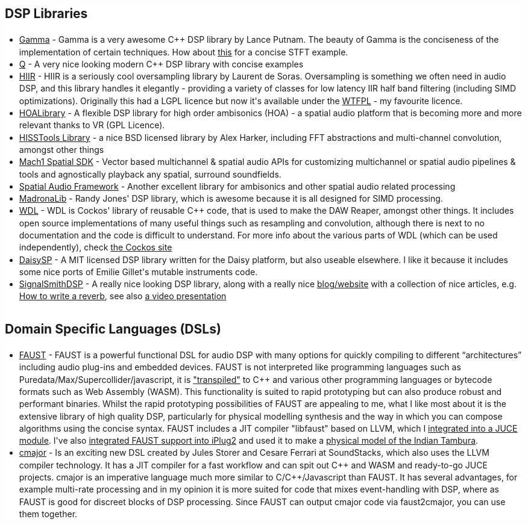 ## DSP Libraries

- [Gamma](https://github.com/LancePutnam/Gamma) - Gamma is a very awesome C++ DSP library by Lance Putnam. The beauty of Gamma is the conciseness of the implementation of certain techniques. How about [this](https://github.com/LancePutnam/Gamma/blob/master/examples/spectral/STFT.cpp) for a concise STFT example.
- [Q](https://github.com/cycfi/Q) - A very nice looking modern C++ DSP library with concise examples
- [HIIR](http://ldesoras.free.fr/prod.html) - HIIR is a seriously cool oversampling library by Laurent de Soras. Oversampling is something we often need in audio DSP, and this library handles it elegantly - providing a variety of classes for low latency IIR half band filtering (including SIMD optimizations). Originally this had a LGPL licence but now it's available under the [WTFPL](http://www.wtfpl.net/) - my favourite licence.
- [HOALibrary](https://github.com/CICM/HoaLibrary-Light) - A flexible DSP library for high order ambisonics (HOA) - a spatial audio platform that is becoming more and more relevant thanks to VR (GPL Licence).
- [HISSTools Library](https://github.com/AlexHarker/HISSTools_Library) - a nice BSD licensed library by Alex Harker, including FFT abstractions and multi-channel  convolution, amongst other things
- [Mach1 Spatial SDK](https://github.com/Mach1Studios/m1-sdk) - Vector based multichannel & spatial audio APIs for customizing multichannel or spatial audio pipelines & tools and agnostically playback any spatial, surround soundfields.
- [Spatial Audio Framework](https://github.com/leomccormack/Spatial_Audio_Framework) - Another excellent library for ambisonics and other spatial audio related processing
- [MadronaLib](https://github.com/madronalabs/madronalib) - Randy Jones' DSP library, which is awesome because it is all designed for SIMD processing.
- [WDL](https://github.com/justinfrankel/WDL) - WDL is Cockos' library of reusable C++ code, that is used to make the DAW Reaper, amongst other things. It includes open source implementations of many useful things such as resampling and convolution, although there is next to no documentation and the code is difficult to understand. For more info about the various parts of WDL (which can be used independently), check [the Cockos site](https://www.cockos.com/wdl/)
- [DaisySP](https://electro-smith.github.io/DaisySP/) - A MIT licensed DSP library written for the Daisy platform, but also useable elsewhere. I like it because it includes some nice ports of Emilie Gillet's mutable instruments code.
- [SignalSmithDSP](https://signalsmith-audio.co.uk/code/dsp/) - A really nice looking DSP library, along with a really nice [blog/website](https://signalsmith-audio.co.uk/writing/) with a collection of nice articles, e.g. [How to write a reverb](https://signalsmith-audio.co.uk/writing/2021/lets-write-a-reverb/), see also [a video presentation](https://www.youtube.com/watch?v=QWnD30xHjW4)

## Domain Specific Languages (DSLs)

- [FAUST](https://github.com/grame-cncm/faust) - FAUST is a powerful functional DSL for audio DSP with many options for quickly compiling to different “architectures” including audio plug-ins and embedded devices. FAUST is not interpreted like programming languages such as Puredata/Max/Supercollider/javascript, it is ["transpiled"](https://stackoverflow.com/questions/44931479/compiling-vs-transpiling) to C++ and various other programming languages or bytecode formats such as Web Assembly (WASM). This functionality is suited to rapid prototyping but can also produce robust and performant binaries. Whilst the rapid prototyping possibilities of FAUST are appealing to me, what I like most about it is the extensive library of high quality DSP, particularly for physical modelling synthesis and the way in which you can compose algorithms using the concise syntax. FAUST includes a JIT compiler "libfaust" based on LLVM, which I [integrated into a JUCE module](https://github.com/olilarkin/juce_faustllvm). I've also [integrated FAUST support into iPlug2](https://github.com/iPlug2/iPlug2/tree/master/Examples/IPlugFaustDSP) and used it to make a [physical model of the Indian Tambura](https://github.com/olilarkin/tambura).
- [cmajor](https://github.com/SoundStacks/cmajor) - Is an exciting new DSL created by Jules Storer and Cesare Ferrari at SoundStacks, which also uses the LLVM compiler technology. It has a JIT compiler for a fast workflow and can spit out C++ and WASM and ready-to-go JUCE projects. cmajor is an imperative language much more similar to C/C++/Javascript than FAUST. It has several advantages, for example multi-rate processing and in my opinion it is more suited for code that mixes event-handling with DSP, where as FAUST is good for discreet blocks of DSP processing. Since FAUST can output cmajor code via faust2cmajor, you can use them together.
